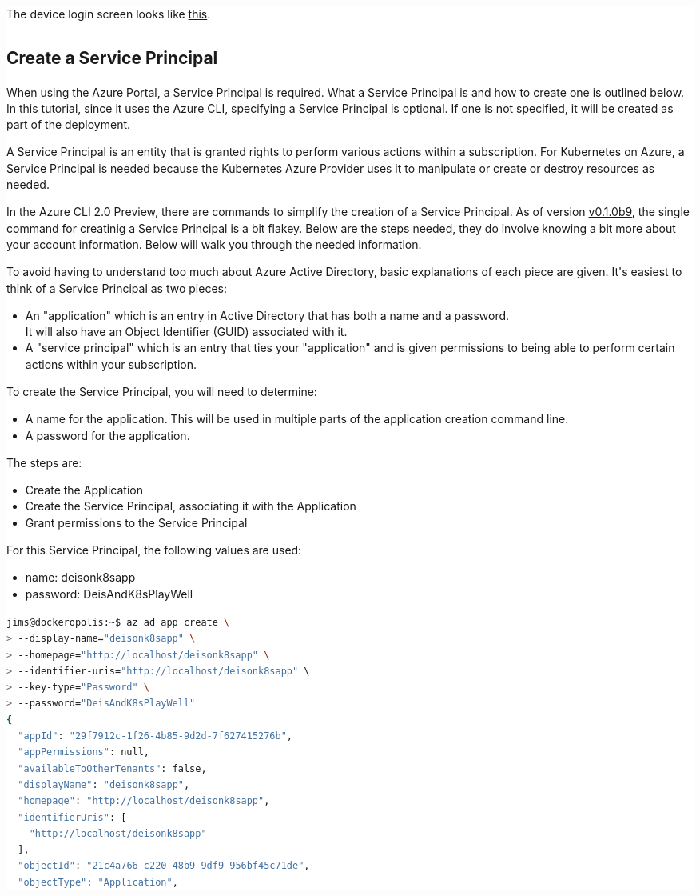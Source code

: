 The device login screen looks like [this](https://raw.githubusercontent.com/jmspring/acs-deployments/master/deis_on_azure/device_login.png).

## Create a Service Principal

When using the Azure Portal, a Service Principal is required.  What a Service Principal is and how to 
create one is outlined below.  In this tutorial, since it uses the Azure CLI, specifying a Service 
Principal is optional.  If one is not specified, it will be created as part of the deployment.

A Service Principal is an entity that is granted rights to perform various actions within a subscription.
For Kubernetes on Azure, a Service Principal is needed because the Kubernetes Azure Provider uses it to 
manipulate or create or destroy resources as needed.

In the Azure CLI 2.0 Preview, there are commands to simplify the creation of a Service Principal.  As of
version [v0.1.0b9](https://github.com/Azure/azure-cli/releases/tag/all-v0.1.0b9), the single command for
creatinig a Service Principal is a bit flakey.  Below are the steps needed, they do involve knowing a bit
more about your account information.  Below will walk you through the needed information.  

To avoid having to understand too much about Azure Active Directory, basic explanations of each piece 
are given.  It's easiest to think of a Service Principal as two pieces:

  - An "application" which is an entry in Active Directory that has both a name and a password.  
    It will also have an Object Identifier (GUID) associated with it.
  - A "service principal" which is an entry that ties your "application" and is given permissions 
    to being able to perform certain actions within your subscription.


To create the Service Principal, you will need to determine:

  - A name for the application.  This will be used in multiple parts of the application 
    creation command line.
  - A password for the application.

The steps are:

  - Create the Application
  - Create the Service Principal, associating it with the Application
  - Grant permissions to the Service Principal

For this Service Principal, the following values are used:

  - name: deisonk8sapp
  - password: DeisAndK8sPlayWell

```bash
jims@dockeropolis:~$ az ad app create \
> --display-name="deisonk8sapp" \
> --homepage="http://localhost/deisonk8sapp" \ 
> --identifier-uris="http://localhost/deisonk8sapp" \ 
> --key-type="Password" \
> --password="DeisAndK8sPlayWell"
{
  "appId": "29f7912c-1f26-4b85-9d2d-7f627415276b",
  "appPermissions": null,
  "availableToOtherTenants": false,
  "displayName": "deisonk8sapp",
  "homepage": "http://localhost/deisonk8sapp",
  "identifierUris": [
    "http://localhost/deisonk8sapp"
  ],
  "objectId": "21c4a766-c220-48b9-9df9-956bf45c71de",
  "objectType": "Application",
```